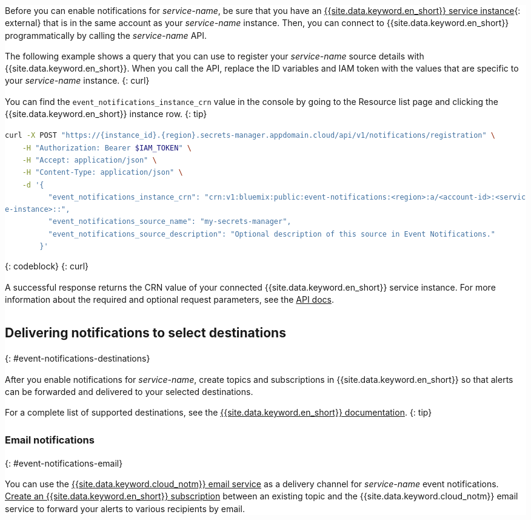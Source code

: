 Before you can enable notifications for _service-name_, be sure that you have an [{{site.data.keyword.en_short}} service instance](/catalog/services/event-notifications){: external} that is in the same account as your _service-name_ instance. Then, you can connect to {{site.data.keyword.en_short}} programmatically by calling the _service-name_ API.

The following example shows a query that you can use to register your _service-name_ source details with {{site.data.keyword.en_short}}. When you call the API, replace the ID variables and IAM token with the values that are specific to your _service-name_ instance.
{: curl}

You can find the `event_notifications_instance_crn` value in the console by going to the Resource list page and clicking the {{site.data.keyword.en_short}} instance row.
{: tip}



```sh
curl -X POST "https://{instance_id}.{region}.secrets-manager.appdomain.cloud/api/v1/notifications/registration" \
    -H "Authorization: Bearer $IAM_TOKEN" \
    -H "Accept: application/json" \
    -H "Content-Type: application/json" \
    -d '{
          "event_notifications_instance_crn": "crn:v1:bluemix:public:event-notifications:<region>:a/<account-id>:<service-instance>::",
          "event_notifications_source_name": "my-secrets-manager",
          "event_notifications_source_description": "Optional description of this source in Event Notifications."
        }'
```
{: codeblock}
{: curl}

A successful response returns the CRN value of your connected {{site.data.keyword.en_short}} service instance. For more information about the required and optional request parameters, see the [API docs](/apidocs/<service-api-docs-reponame>).

## Delivering notifications to select destinations
{: #event-notifications-destinations}

After you enable notifications for _service-name_, create topics and subscriptions in {{site.data.keyword.en_short}} so that alerts can be forwarded and delivered to your selected destinations.

For a complete list of supported destinations, see the [{{site.data.keyword.en_short}} documentation](/docs/event-notifications?topic=event-notifications-en-destination).
{: tip}

### Email notifications
{: #event-notifications-email}

You can use the [{{site.data.keyword.cloud_notm}} email service](/docs/event-notifications?topic=event-notifications-en-destinations-email) as a delivery channel for _service-name_ event notifications. [Create an {{site.data.keyword.en_short}} subscription](/docs/event-notifications?topic=event-notifications-en-create-en-subscription) between an existing topic and the {{site.data.keyword.cloud_notm}} email service to forward your alerts to various recipients by email.

